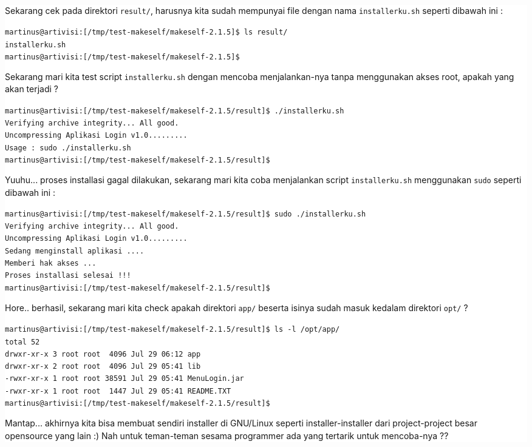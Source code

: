 


Sekarang cek pada direktori `result/`, harusnya kita sudah mempunyai file dengan nama `installerku.sh` seperti dibawah ini :

    
    
    martinus@artivisi:[/tmp/test-makeself/makeself-2.1.5]$ ls result/
    installerku.sh
    martinus@artivisi:[/tmp/test-makeself/makeself-2.1.5]$
    



Sekarang mari kita test script `installerku.sh` dengan mencoba menjalankan-nya tanpa menggunakan akses root, apakah yang akan terjadi ? 

    
    
    martinus@artivisi:[/tmp/test-makeself/makeself-2.1.5/result]$ ./installerku.sh 
    Verifying archive integrity... All good.
    Uncompressing Aplikasi Login v1.0.........
    Usage : sudo ./installerku.sh
    martinus@artivisi:[/tmp/test-makeself/makeself-2.1.5/result]$ 
    



Yuuhu... proses installasi gagal dilakukan, sekarang mari kita coba menjalankan script `installerku.sh` menggunakan `sudo` seperti dibawah ini :

    
    
    martinus@artivisi:[/tmp/test-makeself/makeself-2.1.5/result]$ sudo ./installerku.sh 
    Verifying archive integrity... All good.
    Uncompressing Aplikasi Login v1.0.........
    Sedang menginstall aplikasi ....
    Memberi hak akses ...
    Proses installasi selesai !!!
    martinus@artivisi:[/tmp/test-makeself/makeself-2.1.5/result]$ 
    



Hore.. berhasil, sekarang mari kita check apakah direktori `app/` beserta isinya sudah masuk kedalam direktori `opt/` ? 

    
    
    martinus@artivisi:[/tmp/test-makeself/makeself-2.1.5/result]$ ls -l /opt/app/
    total 52
    drwxr-xr-x 3 root root  4096 Jul 29 06:12 app
    drwxr-xr-x 2 root root  4096 Jul 29 05:41 lib
    -rwxr-xr-x 1 root root 38591 Jul 29 05:41 MenuLogin.jar
    -rwxr-xr-x 1 root root  1447 Jul 29 05:41 README.TXT
    martinus@artivisi:[/tmp/test-makeself/makeself-2.1.5/result]$ 
    



Mantap... akhirnya kita bisa membuat sendiri installer di GNU/Linux seperti installer-installer dari project-project besar opensource yang lain :) Nah untuk teman-teman sesama programmer ada yang tertarik untuk mencoba-nya ??
